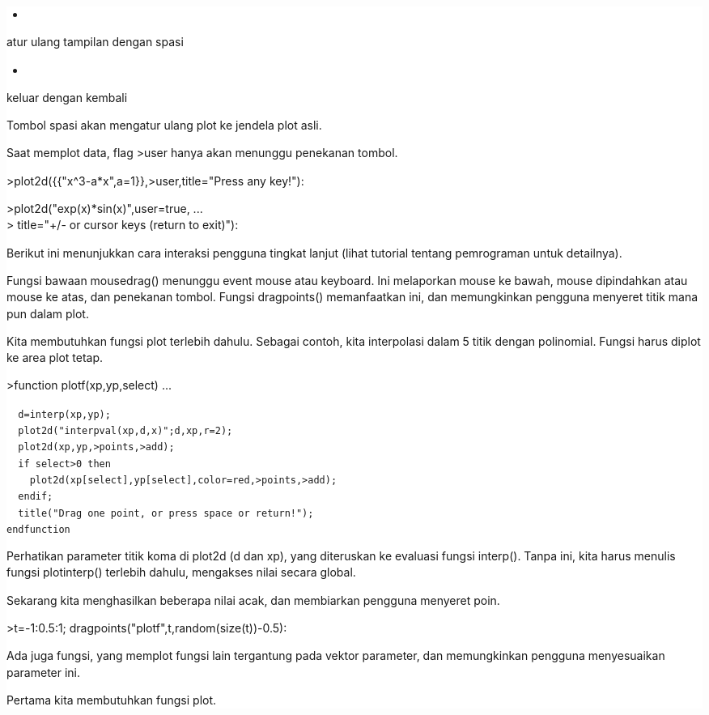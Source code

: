 * 
atur ulang tampilan dengan spasi

* 
keluar dengan kembali


Tombol spasi akan mengatur ulang plot ke jendela plot asli.


Saat memplot data, flag &gt;user hanya akan menunggu penekanan tombol.


\>plot2d({{"x^3-a\*x",a=1}},\>user,title="Press any key!"):

\>plot2d("exp(x)\*sin(x)",user=true, ...  
\>     title="+/- or cursor keys (return to exit)"):


Berikut ini menunjukkan cara interaksi pengguna tingkat lanjut (lihat
tutorial tentang pemrograman untuk detailnya).


Fungsi bawaan mousedrag() menunggu event mouse atau keyboard. Ini
melaporkan mouse ke bawah, mouse dipindahkan atau mouse ke atas, dan
penekanan tombol. Fungsi dragpoints() memanfaatkan ini, dan
memungkinkan pengguna menyeret titik mana pun dalam plot.


Kita membutuhkan fungsi plot terlebih dahulu. Sebagai contoh, kita
interpolasi dalam 5 titik dengan polinomial. Fungsi harus diplot ke
area plot tetap.


\>function plotf(xp,yp,select) ...


      d=interp(xp,yp);
      plot2d("interpval(xp,d,x)";d,xp,r=2);
      plot2d(xp,yp,>points,>add);
      if select>0 then
        plot2d(xp[select],yp[select],color=red,>points,>add);
      endif;
      title("Drag one point, or press space or return!");
    endfunction
</pre>
Perhatikan parameter titik koma di plot2d (d dan xp), yang diteruskan
ke evaluasi fungsi interp(). Tanpa ini, kita harus menulis fungsi
plotinterp() terlebih dahulu, mengakses nilai secara global.


Sekarang kita menghasilkan beberapa nilai acak, dan membiarkan
pengguna menyeret poin.


\>t=-1:0.5:1; dragpoints("plotf",t,random(size(t))-0.5):


Ada juga fungsi, yang memplot fungsi lain tergantung pada vektor
parameter, dan memungkinkan pengguna menyesuaikan parameter ini.


Pertama kita membutuhkan fungsi plot.
